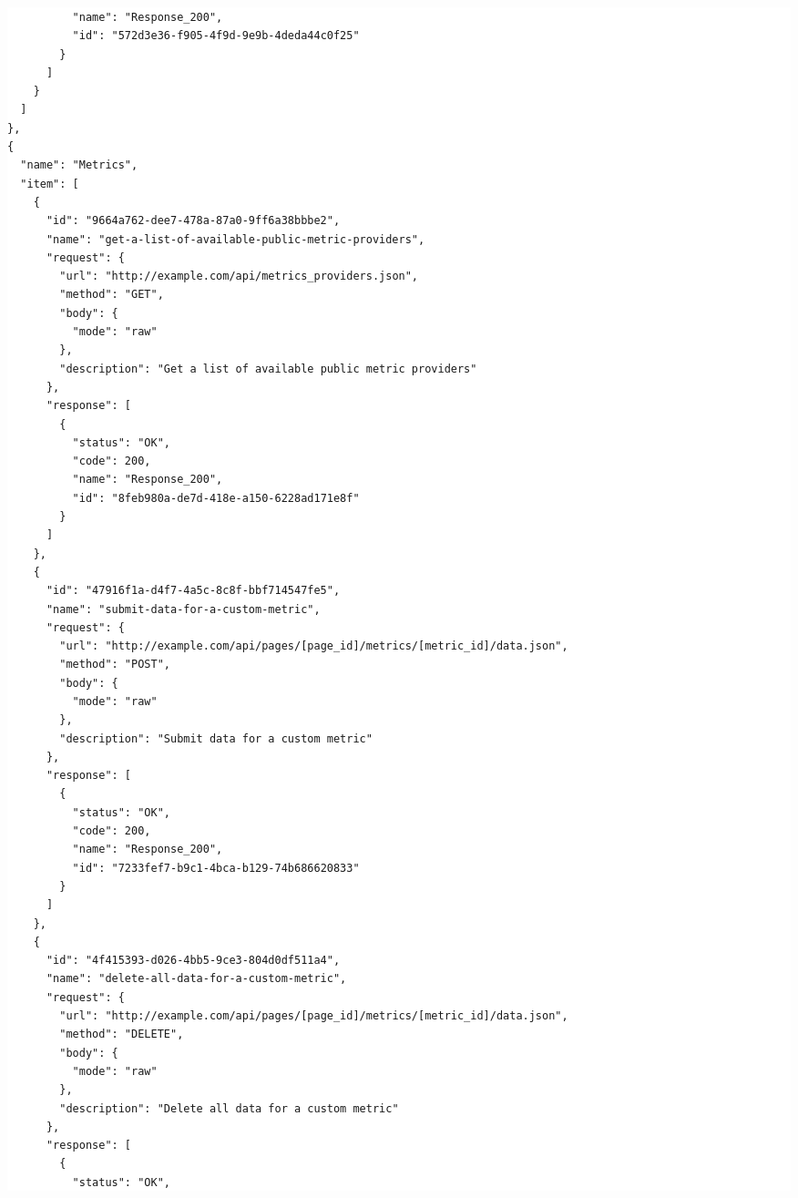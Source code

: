               "name": "Response_200",
              "id": "572d3e36-f905-4f9d-9e9b-4deda44c0f25"
            }
          ]
        }
      ]
    },
    {
      "name": "Metrics",
      "item": [
        {
          "id": "9664a762-dee7-478a-87a0-9ff6a38bbbe2",
          "name": "get-a-list-of-available-public-metric-providers",
          "request": {
            "url": "http://example.com/api/metrics_providers.json",
            "method": "GET",
            "body": {
              "mode": "raw"
            },
            "description": "Get a list of available public metric providers"
          },
          "response": [
            {
              "status": "OK",
              "code": 200,
              "name": "Response_200",
              "id": "8feb980a-de7d-418e-a150-6228ad171e8f"
            }
          ]
        },
        {
          "id": "47916f1a-d4f7-4a5c-8c8f-bbf714547fe5",
          "name": "submit-data-for-a-custom-metric",
          "request": {
            "url": "http://example.com/api/pages/[page_id]/metrics/[metric_id]/data.json",
            "method": "POST",
            "body": {
              "mode": "raw"
            },
            "description": "Submit data for a custom metric"
          },
          "response": [
            {
              "status": "OK",
              "code": 200,
              "name": "Response_200",
              "id": "7233fef7-b9c1-4bca-b129-74b686620833"
            }
          ]
        },
        {
          "id": "4f415393-d026-4bb5-9ce3-804d0df511a4",
          "name": "delete-all-data-for-a-custom-metric",
          "request": {
            "url": "http://example.com/api/pages/[page_id]/metrics/[metric_id]/data.json",
            "method": "DELETE",
            "body": {
              "mode": "raw"
            },
            "description": "Delete all data for a custom metric"
          },
          "response": [
            {
              "status": "OK",